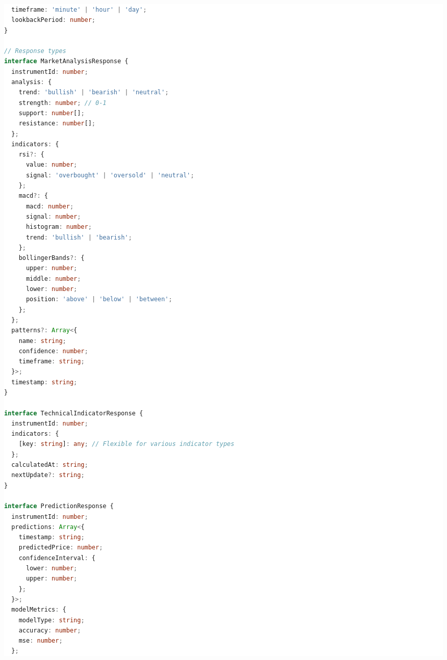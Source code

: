 ```typescript
  timeframe: 'minute' | 'hour' | 'day';
  lookbackPeriod: number;
}

// Response types
interface MarketAnalysisResponse {
  instrumentId: number;
  analysis: {
    trend: 'bullish' | 'bearish' | 'neutral';
    strength: number; // 0-1
    support: number[];
    resistance: number[];
  };
  indicators: {
    rsi?: {
      value: number;
      signal: 'overbought' | 'oversold' | 'neutral';
    };
    macd?: {
      macd: number;
      signal: number;
      histogram: number;
      trend: 'bullish' | 'bearish';
    };
    bollingerBands?: {
      upper: number;
      middle: number;
      lower: number;
      position: 'above' | 'below' | 'between';
    };
  };
  patterns?: Array<{
    name: string;
    confidence: number;
    timeframe: string;
  }>;
  timestamp: string;
}

interface TechnicalIndicatorResponse {
  instrumentId: number;
  indicators: {
    [key: string]: any; // Flexible for various indicator types
  };
  calculatedAt: string;
  nextUpdate?: string;
}

interface PredictionResponse {
  instrumentId: number;
  predictions: Array<{
    timestamp: string;
    predictedPrice: number;
    confidenceInterval: {
      lower: number;
      upper: number;
    };
  }>;
  modelMetrics: {
    modelType: string;
    accuracy: number;
    mse: number;
  };
```
